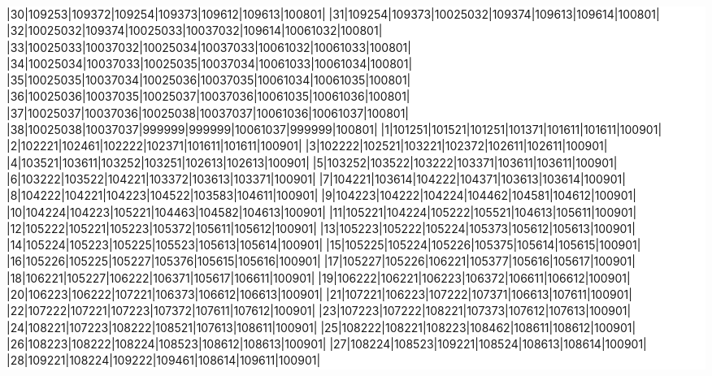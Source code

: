|30|109253|109372|109254|109373|109612|109613|100801|
|31|109254|109373|10025032|109374|109613|109614|100801|
|32|10025032|109374|10025033|10037032|109614|10061032|100801|
|33|10025033|10037032|10025034|10037033|10061032|10061033|100801|
|34|10025034|10037033|10025035|10037034|10061033|10061034|100801|
|35|10025035|10037034|10025036|10037035|10061034|10061035|100801|
|36|10025036|10037035|10025037|10037036|10061035|10061036|100801|
|37|10025037|10037036|10025038|10037037|10061036|10061037|100801|
|38|10025038|10037037|999999|999999|10061037|999999|100801|
|1|101251|101521|101251|101371|101611|101611|100901|
|2|102221|102461|102222|102371|101611|101611|100901|
|3|102222|102521|103221|102372|102611|102611|100901|
|4|103521|103611|103252|103251|102613|102613|100901|
|5|103252|103522|103222|103371|103611|103611|100901|
|6|103222|103522|104221|103372|103613|103371|100901|
|7|104221|103614|104222|104371|103613|103614|100901|
|8|104222|104221|104223|104522|103583|104611|100901|
|9|104223|104222|104224|104462|104581|104612|100901|
|10|104224|104223|105221|104463|104582|104613|100901|
|11|105221|104224|105222|105521|104613|105611|100901|
|12|105222|105221|105223|105372|105611|105612|100901|
|13|105223|105222|105224|105373|105612|105613|100901|
|14|105224|105223|105225|105523|105613|105614|100901|
|15|105225|105224|105226|105375|105614|105615|100901|
|16|105226|105225|105227|105376|105615|105616|100901|
|17|105227|105226|106221|105377|105616|105617|100901|
|18|106221|105227|106222|106371|105617|106611|100901|
|19|106222|106221|106223|106372|106611|106612|100901|
|20|106223|106222|107221|106373|106612|106613|100901|
|21|107221|106223|107222|107371|106613|107611|100901|
|22|107222|107221|107223|107372|107611|107612|100901|
|23|107223|107222|108221|107373|107612|107613|100901|
|24|108221|107223|108222|108521|107613|108611|100901|
|25|108222|108221|108223|108462|108611|108612|100901|
|26|108223|108222|108224|108523|108612|108613|100901|
|27|108224|108523|109221|108524|108613|108614|100901|
|28|109221|108224|109222|109461|108614|109611|100901|